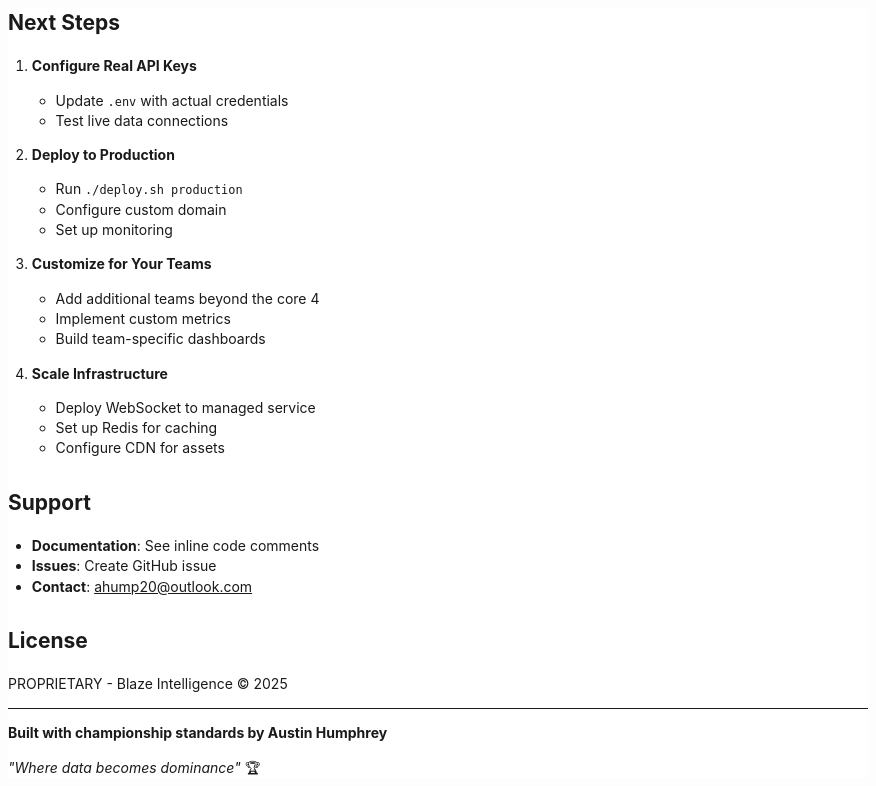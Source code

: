 ## Next Steps

1. **Configure Real API Keys**
   - Update `.env` with actual credentials
   - Test live data connections

2. **Deploy to Production**
   - Run `./deploy.sh production`
   - Configure custom domain
   - Set up monitoring

3. **Customize for Your Teams**
   - Add additional teams beyond the core 4
   - Implement custom metrics
   - Build team-specific dashboards

4. **Scale Infrastructure**
   - Deploy WebSocket to managed service
   - Set up Redis for caching
   - Configure CDN for assets

## Support

- **Documentation**: See inline code comments
- **Issues**: Create GitHub issue
- **Contact**: ahump20@outlook.com

## License

PROPRIETARY - Blaze Intelligence © 2025

---

**Built with championship standards by Austin Humphrey**

*"Where data becomes dominance"* 🏆